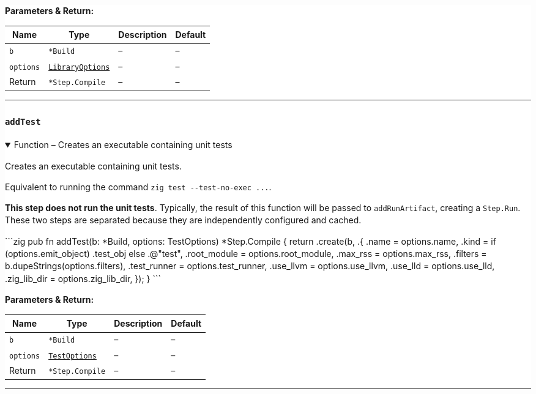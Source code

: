 
**Parameters & Return:**

| Name | Type | Description | Default |
|------|------|-------------|---------|
| `b` | `*Build` | – | – |
| `options` | [`LibraryOptions`](#type-libraryoptions) | – | – |
| Return | `*Step.Compile` | – | – |

</details>

---

### <a id="fn-addtest"></a>`addTest`

<details class="declaration-card" open>
<summary>Function – Creates an executable containing unit tests</summary>

Creates an executable containing unit tests.

Equivalent to running the command `zig test --test-no-exec ...`.

**This step does not run the unit tests**. Typically, the result of this
function will be passed to `addRunArtifact`, creating a `Step.Run`. These
two steps are separated because they are independently configured and
cached.

\`\`\`zig
pub fn addTest(b: *Build, options: TestOptions) *Step.Compile {
    return .create(b, .{
        .name = options.name,
        .kind = if (options.emit_object) .test_obj else .@"test",
        .root_module = options.root_module,
        .max_rss = options.max_rss,
        .filters = b.dupeStrings(options.filters),
        .test_runner = options.test_runner,
        .use_llvm = options.use_llvm,
        .use_lld = options.use_lld,
        .zig_lib_dir = options.zig_lib_dir,
    });
}
\`\`\`

**Parameters & Return:**

| Name | Type | Description | Default |
|------|------|-------------|---------|
| `b` | `*Build` | – | – |
| `options` | [`TestOptions`](#type-testoptions) | – | – |
| Return | `*Step.Compile` | – | – |

</details>

---